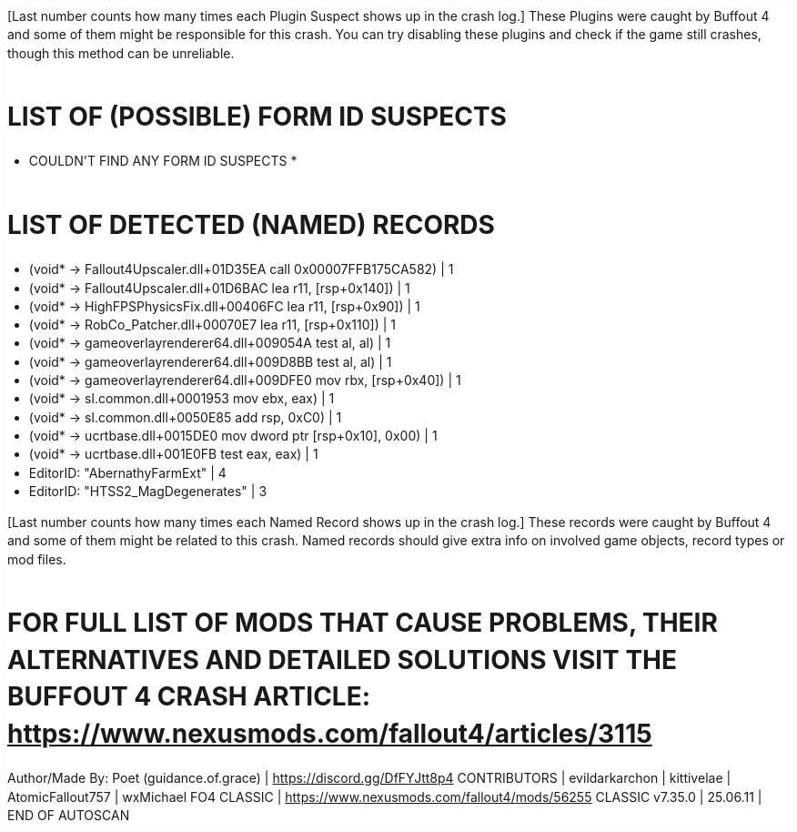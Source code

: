 [Last number counts how many times each Plugin Suspect shows up in the crash log.]
These Plugins were caught by Buffout 4 and some of them might be responsible for this crash.
You can try disabling these plugins and check if the game still crashes, though this method can be unreliable.


# LIST OF (POSSIBLE) FORM ID SUSPECTS #
* COULDN'T FIND ANY FORM ID SUSPECTS *


# LIST OF DETECTED (NAMED) RECORDS #
- (void* -> Fallout4Upscaler.dll+01D35EA	call 0x00007FFB175CA582) | 1
- (void* -> Fallout4Upscaler.dll+01D6BAC	lea r11, [rsp+0x140]) | 1
- (void* -> HighFPSPhysicsFix.dll+00406FC	lea r11, [rsp+0x90]) | 1
- (void* -> RobCo_Patcher.dll+00070E7	lea r11, [rsp+0x110]) | 1
- (void* -> gameoverlayrenderer64.dll+009054A	test al, al) | 1
- (void* -> gameoverlayrenderer64.dll+009D8BB	test al, al) | 1
- (void* -> gameoverlayrenderer64.dll+009DFE0	mov rbx, [rsp+0x40]) | 1
- (void* -> sl.common.dll+0001953	mov ebx, eax) | 1
- (void* -> sl.common.dll+0050E85	add rsp, 0xC0) | 1
- (void* -> ucrtbase.dll+0015DE0	mov dword ptr [rsp+0x10], 0x00) | 1
- (void* -> ucrtbase.dll+001E0FB	test eax, eax) | 1
- EditorID: "AbernathyFarmExt" | 4
- EditorID: "HTSS2_MagDegenerates" | 3

[Last number counts how many times each Named Record shows up in the crash log.]
These records were caught by Buffout 4 and some of them might be related to this crash.
Named records should give extra info on involved game objects, record types or mod files.

FOR FULL LIST OF MODS THAT CAUSE PROBLEMS, THEIR ALTERNATIVES AND DETAILED SOLUTIONS
VISIT THE BUFFOUT 4 CRASH ARTICLE: https://www.nexusmods.com/fallout4/articles/3115
===============================================================================
Author/Made By: Poet (guidance.of.grace) | https://discord.gg/DfFYJtt8p4
CONTRIBUTORS | evildarkarchon | kittivelae | AtomicFallout757 | wxMichael
FO4 CLASSIC | https://www.nexusmods.com/fallout4/mods/56255
CLASSIC v7.35.0 | 25.06.11 | END OF AUTOSCAN 
